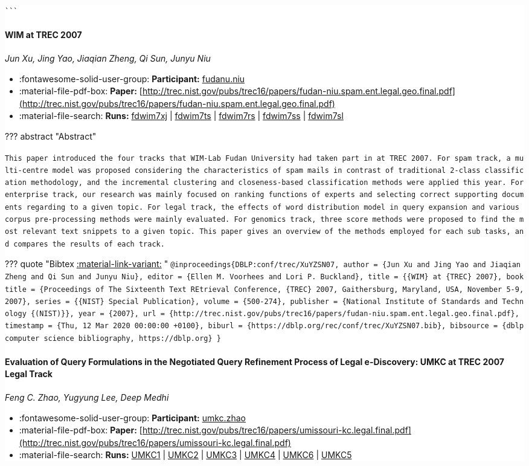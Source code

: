 	```

#### WIM at TREC 2007

_Jun Xu, Jing Yao, Jiaqian Zheng, Qi Sun, Junyu Niu_

- :fontawesome-solid-user-group: **Participant:** [fudanu.niu](./participants.md#fudanu.niu)
- :material-file-pdf-box: **Paper:** [http://trec.nist.gov/pubs/trec16/papers/fudan-niu.spam.ent.legal.geo.final.pdf](http://trec.nist.gov/pubs/trec16/papers/fudan-niu.spam.ent.legal.geo.final.pdf)
- :material-file-search: **Runs:** [fdwim7xj](./runs.md#fdwim7xj) | [fdwim7ts](./runs.md#fdwim7ts) | [fdwim7rs](./runs.md#fdwim7rs) | [fdwim7ss](./runs.md#fdwim7ss) | [fdwim7sl](./runs.md#fdwim7sl)

??? abstract "Abstract"
	
	This paper introduced the four tracks that WIM-Lab Fudan University had taken part in at TREC 2007. For spam track, a multi-centre model was proposed considering the characteristics of spam mails in contrast of traditional 2-class classification methodology, and the incremental clustering and closeness-based classification methods were applied this year. For enterprise track, our research was mainly focused on ranking functions of experts and selecting correct supporting documents regarding to a given topic. For legal track, the effects of word distribution model in query expansion and various corpus pre-processing methods were mainly evaluated. For genomics track, three score methods were proposed to find the most relevant text snippets to a given topic. This paper gives an overview of the methods employed for each sub tasks, and compares the results of each track.
	

??? quote "Bibtex [:material-link-variant:](https://dblp.org/rec/conf/trec/XuYZSN07.bib) "
	```
	@inproceedings{DBLP:conf/trec/XuYZSN07,
		author = {Jun Xu and Jing Yao and Jiaqian Zheng and Qi Sun and Junyu Niu},
		editor = {Ellen M. Voorhees and Lori P. Buckland},
		title = {{WIM} at {TREC} 2007},
		booktitle = {Proceedings of The Sixteenth Text REtrieval Conference, {TREC} 2007, Gaithersburg, Maryland, USA, November 5-9, 2007},
		series = {{NIST} Special Publication},
		volume = {500-274},
		publisher = {National Institute of Standards and Technology {(NIST)}},
		year = {2007},
		url = {http://trec.nist.gov/pubs/trec16/papers/fudan-niu.spam.ent.legal.geo.final.pdf},
		timestamp = {Thu, 12 Mar 2020 00:00:00 +0100},
		biburl = {https://dblp.org/rec/conf/trec/XuYZSN07.bib},
		bibsource = {dblp computer science bibliography, https://dblp.org}
	}
	```

#### Evaluation of Query Formulations in the Negotiated Query Refinement  Process of Legal e-Discovery: UMKC at TREC 2007 Legal Track

_Feng C. Zhao, Yugyung Lee, Deep Medhi_

- :fontawesome-solid-user-group: **Participant:** [umkc.zhao](./participants.md#umkc.zhao)
- :material-file-pdf-box: **Paper:** [http://trec.nist.gov/pubs/trec16/papers/umissouri-kc.legal.final.pdf](http://trec.nist.gov/pubs/trec16/papers/umissouri-kc.legal.final.pdf)
- :material-file-search: **Runs:** [UMKC1](./runs.md#umkc1) | [UMKC2](./runs.md#umkc2) | [UMKC3](./runs.md#umkc3) | [UMKC4](./runs.md#umkc4) | [UMKC6](./runs.md#umkc6) | [UMKC5](./runs.md#umkc5)
